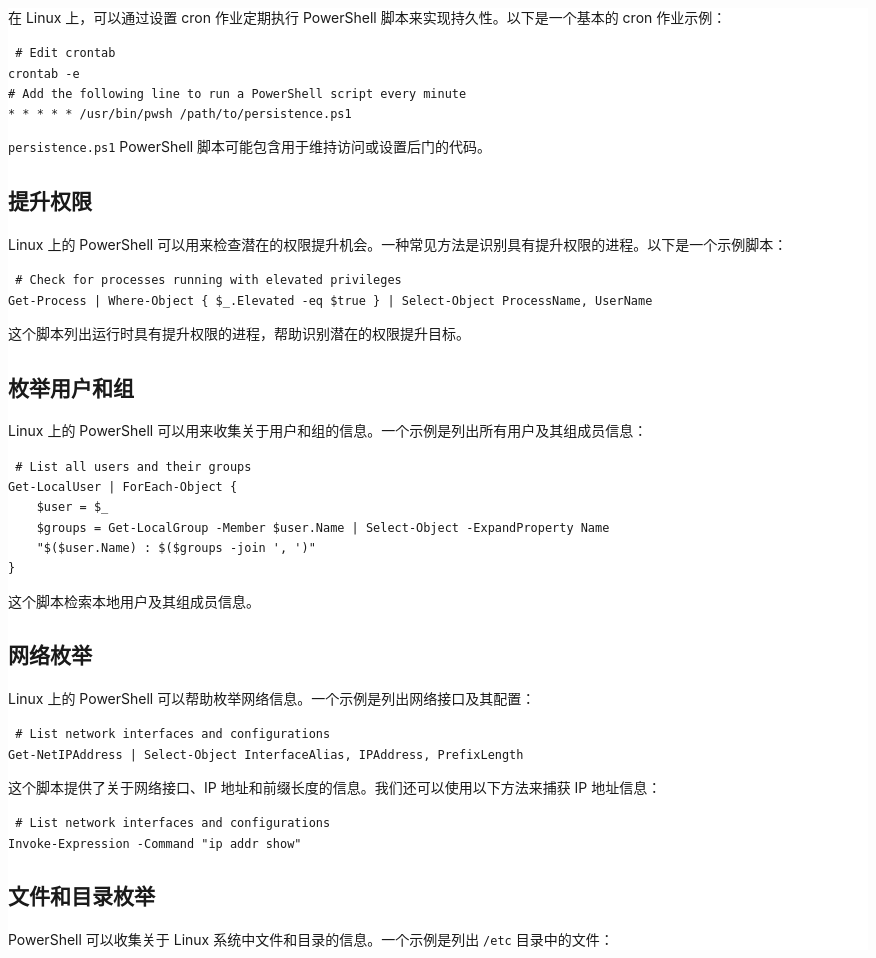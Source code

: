 在 Linux 上，可以通过设置 cron 作业定期执行 PowerShell 脚本来实现持久性。以下是一个基本的 cron 作业示例：

```
 # Edit crontab
crontab -e
# Add the following line to run a PowerShell script every minute
* * * * * /usr/bin/pwsh /path/to/persistence.ps1
```

`persistence.ps1` PowerShell 脚本可能包含用于维持访问或设置后门的代码。

## 提升权限

Linux 上的 PowerShell 可以用来检查潜在的权限提升机会。一种常见方法是识别具有提升权限的进程。以下是一个示例脚本：

```
 # Check for processes running with elevated privileges
Get-Process | Where-Object { $_.Elevated -eq $true } | Select-Object ProcessName, UserName
```

这个脚本列出运行时具有提升权限的进程，帮助识别潜在的权限提升目标。

## 枚举用户和组

Linux 上的 PowerShell 可以用来收集关于用户和组的信息。一个示例是列出所有用户及其组成员信息：

```
 # List all users and their groups
Get-LocalUser | ForEach-Object {
    $user = $_
    $groups = Get-LocalGroup -Member $user.Name | Select-Object -ExpandProperty Name
    "$($user.Name) : $($groups -join ', ')"
}
```

这个脚本检索本地用户及其组成员信息。

## 网络枚举

Linux 上的 PowerShell 可以帮助枚举网络信息。一个示例是列出网络接口及其配置：

```
 # List network interfaces and configurations
Get-NetIPAddress | Select-Object InterfaceAlias, IPAddress, PrefixLength
```

这个脚本提供了关于网络接口、IP 地址和前缀长度的信息。我们还可以使用以下方法来捕获 IP 地址信息：

```
 # List network interfaces and configurations
Invoke-Expression -Command "ip addr show"
```

## 文件和目录枚举

PowerShell 可以收集关于 Linux 系统中文件和目录的信息。一个示例是列出 `/etc` 目录中的文件：
